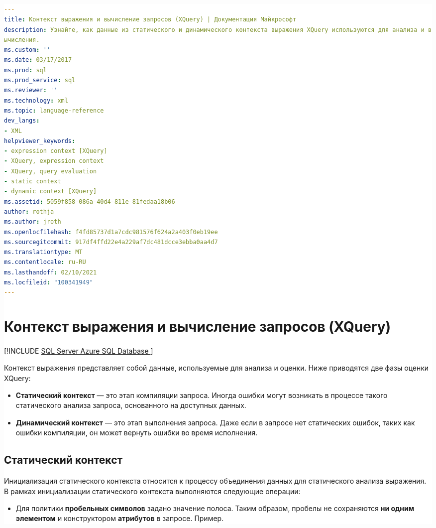 ```yaml
---
title: Контекст выражения и вычисление запросов (XQuery) | Документация Майкрософт
description: Узнайте, как данные из статического и динамического контекста выражения XQuery используются для анализа и вычисления.
ms.custom: ''
ms.date: 03/17/2017
ms.prod: sql
ms.prod_service: sql
ms.reviewer: ''
ms.technology: xml
ms.topic: language-reference
dev_langs:
- XML
helpviewer_keywords:
- expression context [XQuery]
- XQuery, expression context
- XQuery, query evaluation
- static context
- dynamic context [XQuery]
ms.assetid: 5059f858-086a-40d4-811e-81fedaa18b06
author: rothja
ms.author: jroth
ms.openlocfilehash: f4fd85737d1a7cdc981576f624a2a403f0eb19ee
ms.sourcegitcommit: 917df4ffd22e4a229af7dc481dcce3ebba0aa4d7
ms.translationtype: MT
ms.contentlocale: ru-RU
ms.lasthandoff: 02/10/2021
ms.locfileid: "100341949"
---
```

# <a name="expression-context-and-query-evaluation-xquery"></a>Контекст выражения и вычисление запросов (XQuery)
[!INCLUDE [SQL Server Azure SQL Database ](../includes/applies-to-version/sqlserver.md)]

  Контекст выражения представляет собой данные, используемые для анализа и оценки. Ниже приводятся две фазы оценки XQuery:  
  
-   **Статический контекст** — это этап компиляции запроса. Иногда ошибки могут возникать в процессе такого статического анализа запроса, основанного на доступных данных.  
  
-   **Динамический контекст** — это этап выполнения запроса. Даже если в запросе нет статических ошибок, таких как ошибки компиляции, он может вернуть ошибки во время исполнения.  
  
## <a name="static-context"></a>Статический контекст  
 Инициализация статического контекста относится к процессу объединения данных для статического анализа выражения. В рамках инициализации статического контекста выполняются следующие операции:  
  
-   Для политики **пробельных символов** задано значение полоса. Таким образом, пробелы не сохраняются **ни одним элементом** и конструктором **атрибутов** в запросе. Пример.  
  